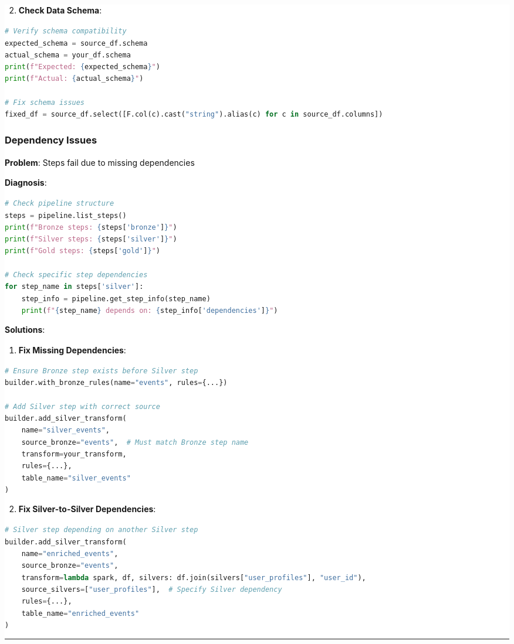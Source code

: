 2. **Check Data Schema**:
```python
# Verify schema compatibility
expected_schema = source_df.schema
actual_schema = your_df.schema
print(f"Expected: {expected_schema}")
print(f"Actual: {actual_schema}")

# Fix schema issues
fixed_df = source_df.select([F.col(c).cast("string").alias(c) for c in source_df.columns])
```

### Dependency Issues

**Problem**: Steps fail due to missing dependencies

**Diagnosis**:
```python
# Check pipeline structure
steps = pipeline.list_steps()
print(f"Bronze steps: {steps['bronze']}")
print(f"Silver steps: {steps['silver']}")
print(f"Gold steps: {steps['gold']}")

# Check specific step dependencies
for step_name in steps['silver']:
    step_info = pipeline.get_step_info(step_name)
    print(f"{step_name} depends on: {step_info['dependencies']}")
```

**Solutions**:

1. **Fix Missing Dependencies**:
```python
# Ensure Bronze step exists before Silver step
builder.with_bronze_rules(name="events", rules={...})

# Add Silver step with correct source
builder.add_silver_transform(
    name="silver_events",
    source_bronze="events",  # Must match Bronze step name
    transform=your_transform,
    rules={...},
    table_name="silver_events"
)
```

2. **Fix Silver-to-Silver Dependencies**:
```python
# Silver step depending on another Silver step
builder.add_silver_transform(
    name="enriched_events",
    source_bronze="events",
    transform=lambda spark, df, silvers: df.join(silvers["user_profiles"], "user_id"),
    source_silvers=["user_profiles"],  # Specify Silver dependency
    rules={...},
    table_name="enriched_events"
)
```

---